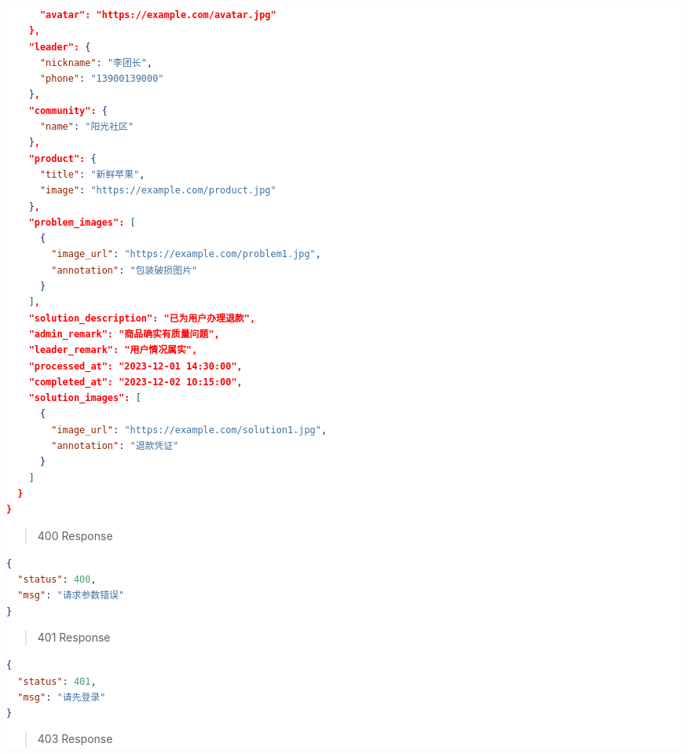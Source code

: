 ```json
      "avatar": "https://example.com/avatar.jpg"
    },
    "leader": {
      "nickname": "李团长",
      "phone": "13900139000"
    },
    "community": {
      "name": "阳光社区"
    },
    "product": {
      "title": "新鲜苹果",
      "image": "https://example.com/product.jpg"
    },
    "problem_images": [
      {
        "image_url": "https://example.com/problem1.jpg",
        "annotation": "包装破损图片"
      }
    ],
    "solution_description": "已为用户办理退款",
    "admin_remark": "商品确实有质量问题",
    "leader_remark": "用户情况属实",
    "processed_at": "2023-12-01 14:30:00",
    "completed_at": "2023-12-02 10:15:00",
    "solution_images": [
      {
        "image_url": "https://example.com/solution1.jpg",
        "annotation": "退款凭证"
      }
    ]
  }
}
```

> 400 Response

```json
{
  "status": 400,
  "msg": "请求参数错误"
}
```

> 401 Response

```json
{
  "status": 401,
  "msg": "请先登录"
}
```

> 403 Response
